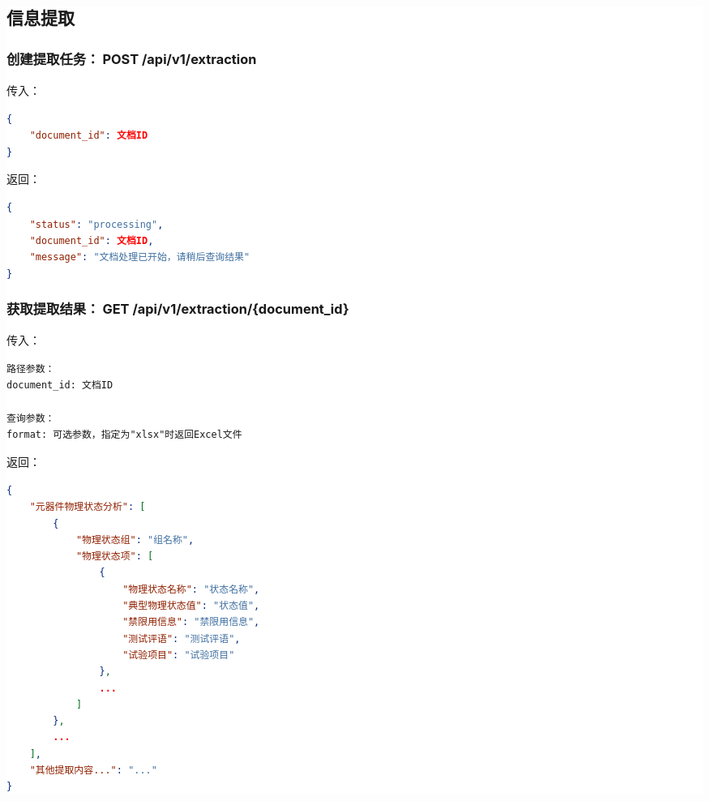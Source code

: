 ## 信息提取

### 创建提取任务： POST /api/v1/extraction

传入：
```json
{
    "document_id": 文档ID
}
```

返回：
```json
{
    "status": "processing",
    "document_id": 文档ID,
    "message": "文档处理已开始，请稍后查询结果"
}
```

### 获取提取结果： GET /api/v1/extraction/{document_id}

传入：
```
路径参数：
document_id: 文档ID

查询参数：
format: 可选参数，指定为"xlsx"时返回Excel文件
```

返回：
```json
{
    "元器件物理状态分析": [
        {
            "物理状态组": "组名称",
            "物理状态项": [
                {
                    "物理状态名称": "状态名称",
                    "典型物理状态值": "状态值",
                    "禁限用信息": "禁限用信息",
                    "测试评语": "测试评语",
                    "试验项目": "试验项目"
                },
                ...
            ]
        },
        ...
    ],
    "其他提取内容...": "..."
}
```
